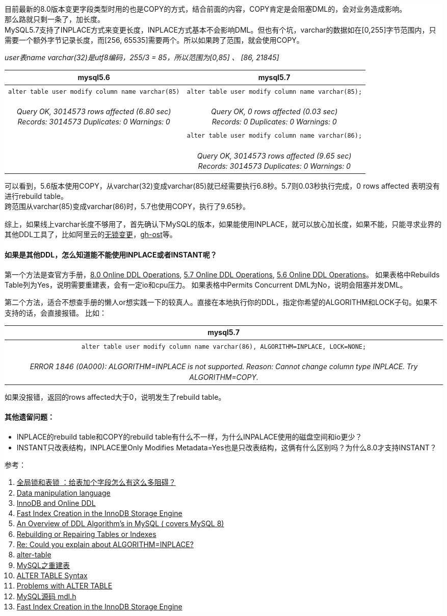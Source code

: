 目前最新的8.0版本变更字段类型时用的也是COPY的方式，结合前面的内容，COPY肯定是会阻塞DML的，会对业务造成影响。    
那么路就只剩一条了，加长度。  
MySQL5.7支持了INPLACE方式来变更长度，INPLACE方式基本不会影响DML。但也有个坑，varchar的数据如在[0,255]字节范围内，只需要一个额外字节记录长度，而[256, 65535]需要两个。所以如果跨了范围，就会使用COPY。  


*user表name varchar(32)是utf8编码，255/3 = 85，所以范围为[0,85] 、 [86, 21845]*

| mysql5.6 | mysql5.7 |
| :--: | :--: |
|`alter table user modify column name varchar(85)`<br/><br/>*Query OK, 3014573 rows affected (6.80 sec)*<br/>*Records: 3014573  Duplicates: 0  Warnings: 0*|`alter table user modify column name varchar(85);`<br/><br/>*Query OK, 0 rows affected (0.03 sec)*<br/>*Records: 0  Duplicates: 0  Warnings: 0*|
||`alter table user modify column name varchar(86);`<br/><br/>*Query OK, 3014573 rows affected (9.65 sec)*<br/>*Records: 3014573  Duplicates: 0  Warnings: 0*|

可以看到，5.6版本使用COPY，从varchar(32)变成varchar(85)就已经需要执行6.8秒。5.7则0.03秒执行完成，0 rows affected 表明没有进行rebuild table。    
跨范围从varchar(85)变成varchar(86)时，5.7也使用COPY，执行了9.65秒。

综上，如果线上varchar长度不够用了，首先确认下MySQL的版本，如果能使用INPLACE，就可以放心加长度，如果不能，只能寻求业界的其他DDL工具了，比如阿里云的[无锁变更](https://help.aliyun.com/document_detail/98373.html)，[gh-ost](https://github.com/github/gh-ost/?spm=a2c4g.11186623.0.0.19cd60b7WATUGx)等。

#### 如果是其他DDL，怎么知道能不能使用INPLACE或者INSTANT呢？
第一个方法是查官方手册，[8.0 Online DDL Operations](https://dev.mysql.com/doc/refman/8.0/en/innodb-online-ddl-operations.html), [5.7 Online DDL Operations](https://dev.mysql.com/doc/refman/5.7/en/innodb-online-ddl-operations.html), [5.6 Online DDL Operations](https://dev.mysql.com/doc/refman/5.6/en/innodb-online-ddl-operations.html)。 
如果表格中Rebuilds Table列为Yes，说明需要重建表，会有一定io和cpu压力。
如果表格中Permits Concurrent DML为No，说明会阻塞并发DML。

第二个方法，适合不想查手册的懒人or想实践一下的较真人。直接在本地执行你的DDL，指定你希望的ALGORITHM和LOCK子句。如果不支持的话，会直接报错。
比如：

| mysql5.7 |
| :--: |
|`alter table user modify column name varchar(86), ALGORITHM=INPLACE, LOCK=NONE;`<br/><br/>*ERROR 1846 (0A000): ALGORITHM=INPLACE is not supported. Reason: Cannot change column type INPLACE. Try ALGORITHM=COPY.*|

如果没报错，返回的rows affected大于0，说明发生了rebuild table。

#### 其他遗留问题：
- INPLACE的rebuild table和COPY的rebuild table有什么不一样，为什么INPALACE使用的磁盘空间和io更少？
- INSTANT只改表结构，INPLACE里Only Modifies Metadata=Yes也是只改表结构，这俩有什么区别吗？为什么8.0才支持INSTANT？

参考：
1. [全局锁和表锁 ：给表加个字段怎么有这么多阻碍？](https://time.geekbang.org/column/article/69862)
2. [Data manipulation language](https://en.wikipedia.org/wiki/Data_manipulation_language)
3. [InnoDB and Online DDL](https://dev.mysql.com/doc/refman/5.6/en/innodb-online-ddl.html)
4. [Fast Index Creation in the InnoDB Storage Engine](https://docs.oracle.com/cd/E19957-01/mysql-refman-5.5/storage-engines.html#innodb-create-index)
5. [An Overview of DDL Algorithm’s in MySQL ( covers MySQL 8)](https://mydbops.wordpress.com/2020/03/04/an-overview-of-ddlalgorithms-in-mysql-covers-mysql-8/)
7. [Rebuilding or Repairing Tables or Indexes](https://dev.mysql.com/doc/refman/5.6/en/rebuilding-tables.html)
8. [Re: Could you explain about ALGORITHM=INPLACE?](https://forums.mysql.com/read.php?22,643887,643925#msg-643925)
9. [alter-table](https://dev.mysql.com/doc/refman/5.6/en/alter-table.html)
10. [MySQL之重建表](https://cloud.tencent.com/developer/article/1653643)
11. [ALTER TABLE Syntax](https://docs.oracle.com/cd/E19957-01/mysql-refman-5.5/sql-syntax.html#alter-table)
12. [Problems with ALTER TABLE](https://docs.oracle.com/cd/E19957-01/mysql-refman-5.5/error-handling.html#alter-table-problems)
13. [MySQL源码 mdl.h](https://github.com/mysql/mysql-server/blob/3290a66c89eb1625a7058e0ef732432b6952b435/sql/mdl.h)
14. [Fast Index Creation in the InnoDB Storage Engine](https://docs.oracle.com/cd/E19957-01/mysql-refman-5.5/storage-engines.html#innodb-create-index)